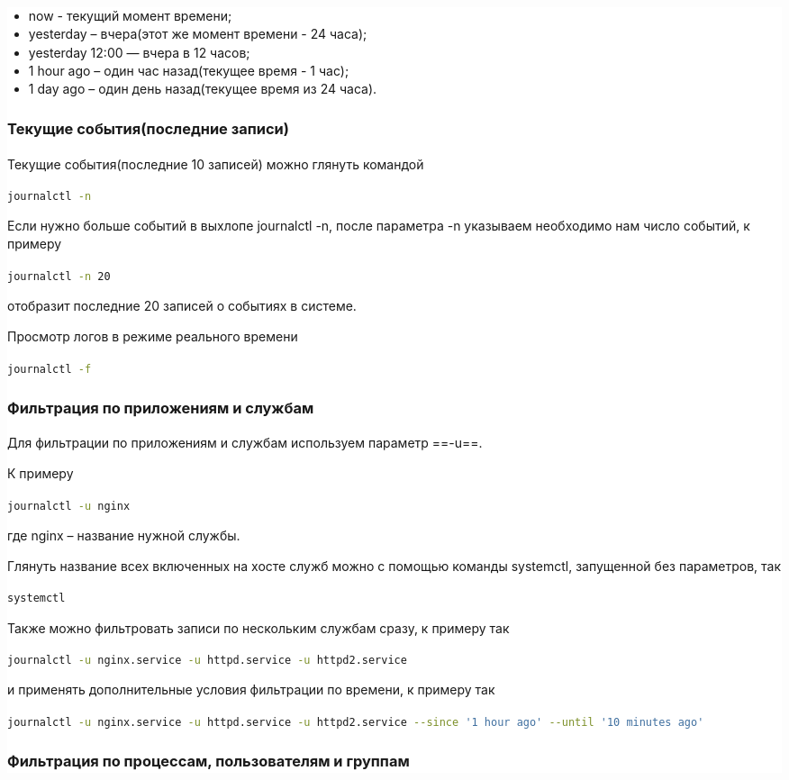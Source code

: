 * now - текущий момент времени;
* yesterday – вчера(этот же момент времени - 24 часа);
* yesterday 12:00 — вчера в 12 часов;
* 1 hour ago – один час назад(текущее время - 1 час);
* 1 day ago  – один день назад(текущее время из 24 часа).

### Текущие события(последние записи)

Текущие события(последние 10 записей) можно глянуть командой

```bash
journalctl -n
```
Если нужно больше событий в выхлопе journalctl -n, после параметра -n указываем необходимо нам число событий, к примеру

```bash
journalctl -n 20
```
отобразит последние 20 записей о событиях в системе.

Просмотр логов в режиме реального времени

```bash
journalctl -f 
```

### Фильтрация по приложениям и службам

Для фильтрации по приложениям и службам используем параметр ==-u==.

К примеру

```bash
journalctl -u nginx
```

где nginx – название нужной службы. 

Глянуть название всех включенных на хосте служб можно с помощью команды systemctl, запущенной без параметров, так

```bash
systemctl
```

Также можно фильтровать записи по нескольким службам сразу, к примеру так

```bash
journalctl -u nginx.service -u httpd.service -u httpd2.service
```
и применять дополнительные условия фильтрации по времени, к примеру так

```bash
journalctl -u nginx.service -u httpd.service -u httpd2.service --since '1 hour ago' --until '10 minutes ago'
```

### Фильтрация по процессам, пользователям и группам
